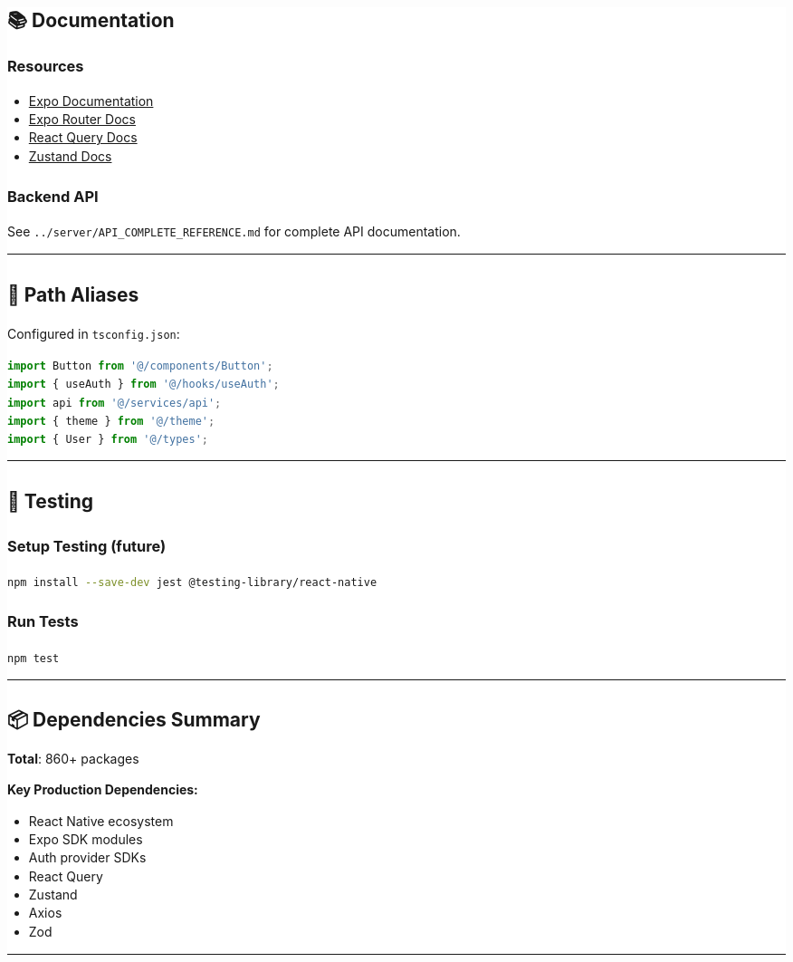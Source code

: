 
## 📚 **Documentation**

### **Resources**

- [Expo Documentation](https://docs.expo.dev/)
- [Expo Router Docs](https://docs.expo.dev/router/introduction/)
- [React Query Docs](https://tanstack.com/query/latest)
- [Zustand Docs](https://github.com/pmndrs/zustand)

### **Backend API**

See `../server/API_COMPLETE_REFERENCE.md` for complete API documentation.

---

## 🔗 **Path Aliases**

Configured in `tsconfig.json`:

```typescript
import Button from '@/components/Button';
import { useAuth } from '@/hooks/useAuth';
import api from '@/services/api';
import { theme } from '@/theme';
import { User } from '@/types';
```

---

## 🧪 **Testing**

### **Setup Testing** (future)

```bash
npm install --save-dev jest @testing-library/react-native
```

### **Run Tests**

```bash
npm test
```

---

## 📦 **Dependencies Summary**

**Total**: 860+ packages

**Key Production Dependencies:**
- React Native ecosystem
- Expo SDK modules
- Auth provider SDKs
- React Query
- Zustand
- Axios
- Zod

---